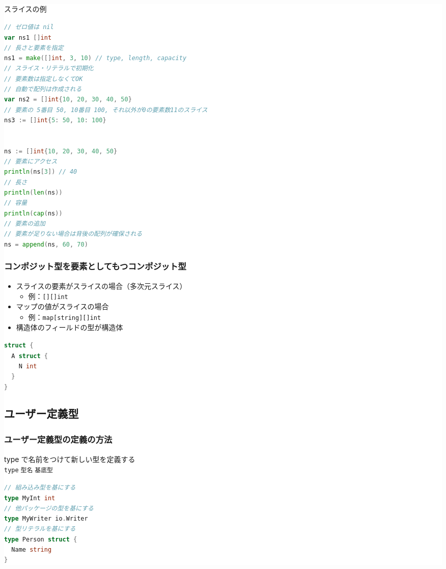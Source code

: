 スライスの例
```go
// ゼロ値は nil
var ns1 []int
// 長さと要素を指定
ns1 = make([]int, 3, 10) // type, length, capacity
// スライス・リテラルで初期化
// 要素数は指定しなくてOK
// 自動で配列は作成される
var ns2 = []int{10, 20, 30, 40, 50}
// 要素の 5番目 50, 10番目 100, それ以外が0の要素数11のスライス
ns3 := []int{5: 50, 10: 100}


ns := []int{10, 20, 30, 40, 50}
// 要素にアクセス
println(ns[3]) // 40
// 長さ
println(len(ns))
// 容量
println(cap(ns))
// 要素の追加
// 要素が足りない場合は背後の配列が確保される
ns = append(ns, 60, 70)
```

### コンポジット型を要素としてもつコンポジット型

* スライスの要素がスライスの場合（多次元スライス）
  * 例：```[][]int```
* マップの値がスライスの場合
  * 例：```map[string][]int```
* 構造体のフィールドの型が構造体

```go
struct {
  A struct {
    N int
  }
}
```

## ユーザー定義型

### ユーザー定義型の定義の方法
type で名前をつけて新しい型を定義する  
```type``` ```型名``` ```基底型```

```go
// 組み込み型を基にする
type MyInt int
// 他パッケージの型を基にする
type MyWriter io.Writer
// 型リテラルを基にする
type Person struct {
  Name string
}
```
